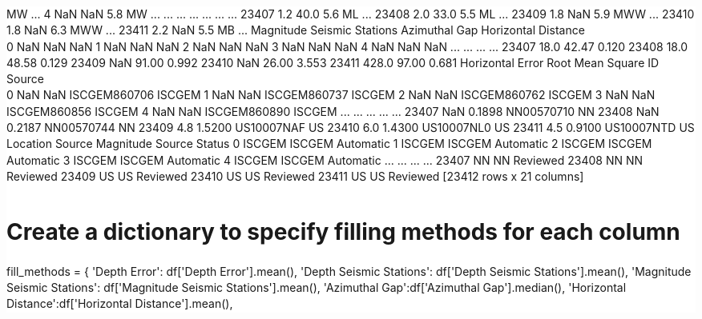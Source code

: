 MW ... 
4 NaN NaN 5.8 
MW ... 
... ... ... ... ... 
... 
23407 1.2 40.0 5.6 
ML ... 
23408 2.0 33.0 5.5 
ML ... 
23409 1.8 NaN 5.9 
MWW ... 
23410 1.8 NaN 6.3 
MWW ... 
23411 2.2 NaN 5.5 
MB ... 
 Magnitude Seismic Stations Azimuthal Gap Horizontal Distance 
\
0 NaN NaN NaN 
1 NaN NaN NaN 
2 NaN NaN NaN 
3 NaN NaN NaN 
4 NaN NaN NaN 
... ... ... ... 
23407 18.0 42.47 0.120 
23408 18.0 48.58 0.129 
23409 NaN 91.00 0.992 
23410 NaN 26.00 3.553 
23411 428.0 97.00 0.681 
 Horizontal Error Root Mean Square ID Source \
0 NaN NaN ISCGEM860706 ISCGEM 
1 NaN NaN ISCGEM860737 ISCGEM 
2 NaN NaN ISCGEM860762 ISCGEM 
3 NaN NaN ISCGEM860856 ISCGEM 
4 NaN NaN ISCGEM860890 ISCGEM 
... ... ... ... ... 
23407 NaN 0.1898 NN00570710 NN 
23408 NaN 0.2187 NN00570744 NN 
23409 4.8 1.5200 US10007NAF US 
23410 6.0 1.4300 US10007NL0 US 
23411 4.5 0.9100 US10007NTD US 
 Location Source Magnitude Source Status 
0 ISCGEM ISCGEM Automatic 
1 ISCGEM ISCGEM Automatic 
2 ISCGEM ISCGEM Automatic 
3 ISCGEM ISCGEM Automatic 
4 ISCGEM ISCGEM Automatic 
... ... ... ... 
23407 NN NN Reviewed 
23408 NN NN Reviewed 
23409 US US Reviewed 
23410 US US Reviewed 
23411 US US Reviewed 
[23412 rows x 21 columns]
# Create a dictionary to specify filling methods for each column
fill_methods = {
 'Depth Error': df['Depth Error'].mean(),
 'Depth Seismic Stations': df['Depth Seismic Stations'].mean(),
 'Magnitude Seismic Stations': df['Magnitude Seismic 
Stations'].mean(),
 'Azimuthal Gap':df['Azimuthal Gap'].median(),
 'Horizontal Distance':df['Horizontal Distance'].mean(),